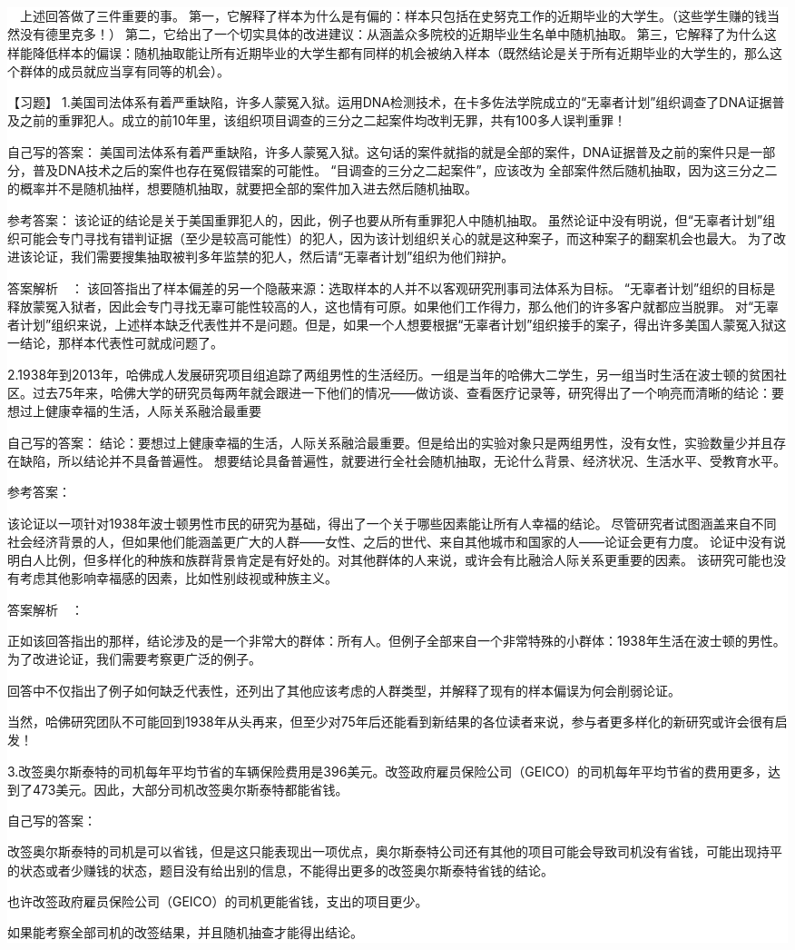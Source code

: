 　上述回答做了三件重要的事。
第一，它解释了样本为什么是有偏的：样本只包括在史努克工作的近期毕业的大学生。（这些学生赚的钱当然没有德里克多！）
第二，它给出了一个切实具体的改进建议：从涵盖众多院校的近期毕业生名单中随机抽取。
第三，它解释了为什么这样能降低样本的偏误：随机抽取能让所有近期毕业的大学生都有同样的机会被纳入样本（既然结论是关于所有近期毕业的大学生的，那么这个群体的成员就应当享有同等的机会）。

【习题】
1.美国司法体系有着严重缺陷，许多人蒙冤入狱。运用DNA检测技术，在卡多佐法学院成立的“无辜者计划”组织调查了DNA证据普及之前的重罪犯人。成立的前10年里，该组织项目调查的三分之二起案件均改判无罪，共有100多人误判重罪！

自己写的答案：
美国司法体系有着严重缺陷，许多人蒙冤入狱。这句话的案件就指的就是全部的案件，DNA证据普及之前的案件只是一部分，普及DNA技术之后的案件也存在冤假错案的可能性。
“目调查的三分之二起案件”，应该改为 全部案件然后随机抽取，因为这三分之二的概率并不是随机抽样，想要随机抽取，就要把全部的案件加入进去然后随机抽取。

参考答案：
该论证的结论是关于美国重罪犯人的，因此，例子也要从所有重罪犯人中随机抽取。
虽然论证中没有明说，但“无辜者计划”组织可能会专门寻找有错判证据（至少是较高可能性）的犯人，因为该计划组织关心的就是这种案子，而这种案子的翻案机会也最大。
为了改进该论证，我们需要搜集抽取被判多年监禁的犯人，然后请“无辜者计划”组织为他们辩护。

答案解析　：
该回答指出了样本偏差的另一个隐蔽来源：选取样本的人并不以客观研究刑事司法体系为目标。
“无辜者计划”组织的目标是释放蒙冤入狱者，因此会专门寻找无辜可能性较高的人，这也情有可原。如果他们工作得力，那么他们的许多客户就都应当脱罪。
对“无辜者计划”组织来说，上述样本缺乏代表性并不是问题。但是，如果一个人想要根据“无辜者计划”组织接手的案子，得出许多美国人蒙冤入狱这一结论，那样本代表性可就成问题了。


2.1938年到2013年，哈佛成人发展研究项目组追踪了两组男性的生活经历。一组是当年的哈佛大二学生，另一组当时生活在波士顿的贫困社区。过去75年来，哈佛大学的研究员每两年就会跟进一下他们的情况——做访谈、查看医疗记录等，研究得出了一个响亮而清晰的结论：要想过上健康幸福的生活，人际关系融洽最重要

自己写的答案：
结论：要想过上健康幸福的生活，人际关系融洽最重要。但是给出的实验对象只是两组男性，没有女性，实验数量少并且存在缺陷，所以结论并不具备普遍性。
想要结论具备普遍性，就要进行全社会随机抽取，无论什么背景、经济状况、生活水平、受教育水平。

参考答案：

该论证以一项针对1938年波士顿男性市民的研究为基础，得出了一个关于哪些因素能让所有人幸福的结论。
尽管研究者试图涵盖来自不同社会经济背景的人，但如果他们能涵盖更广大的人群——女性、之后的世代、来自其他城市和国家的人——论证会更有力度。
论证中没有说明白人比例，但多样化的种族和族群背景肯定是有好处的。对其他群体的人来说，或许会有比融洽人际关系更重要的因素。
该研究可能也没有考虑其他影响幸福感的因素，比如性别歧视或种族主义。





答案解析　：

正如该回答指出的那样，结论涉及的是一个非常大的群体：所有人。但例子全部来自一个非常特殊的小群体：1938年生活在波士顿的男性。为了改进论证，我们需要考察更广泛的例子。

回答中不仅指出了例子如何缺乏代表性，还列出了其他应该考虑的人群类型，并解释了现有的样本偏误为何会削弱论证。

当然，哈佛研究团队不可能回到1938年从头再来，但至少对75年后还能看到新结果的各位读者来说，参与者更多样化的新研究或许会很有启发！


3.改签奥尔斯泰特的司机每年平均节省的车辆保险费用是396美元。改签政府雇员保险公司（GEICO）的司机每年平均节省的费用更多，达到了473美元。因此，大部分司机改签奥尔斯泰特都能省钱。


自己写的答案：

改签奥尔斯泰特的司机是可以省钱，但是这只能表现出一项优点，奥尔斯泰特公司还有其他的项目可能会导致司机没有省钱，可能出现持平的状态或者少赚钱的状态，题目没有给出别的信息，不能得出更多的改签奥尔斯泰特省钱的结论。

也许改签政府雇员保险公司（GEICO）的司机更能省钱，支出的项目更少。

如果能考察全部司机的改签结果，并且随机抽查才能得出结论。
